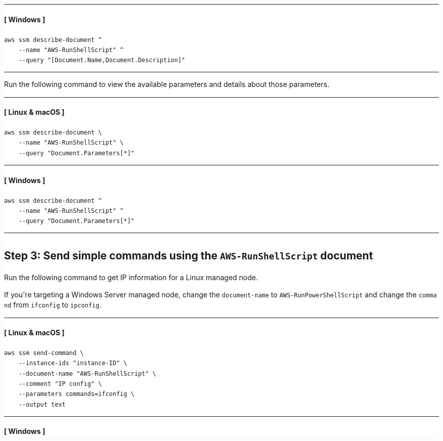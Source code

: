 ------
#### [ Windows ]

```
aws ssm describe-document ^
    --name "AWS-RunShellScript" ^
    --query "[Document.Name,Document.Description]"
```

------

Run the following command to view the available parameters and details about those parameters\.

------
#### [ Linux & macOS ]

```
aws ssm describe-document \
    --name "AWS-RunShellScript" \
    --query "Document.Parameters[*]"
```

------
#### [ Windows ]

```
aws ssm describe-document ^
    --name "AWS-RunShellScript" ^
    --query "Document.Parameters[*]"
```

------

## Step 3: Send simple commands using the `AWS-RunShellScript` document<a name="walkthrough-cli-example-1"></a>

Run the following command to get IP information for a Linux managed node\.

If you're targeting a Windows Server managed node, change the `document-name` to `AWS-RunPowerShellScript` and change the `command` from `ifconfig` to `ipconfig`\.

------
#### [ Linux & macOS ]

```
aws ssm send-command \
    --instance-ids "instance-ID" \
    --document-name "AWS-RunShellScript" \
    --comment "IP config" \
    --parameters commands=ifconfig \
    --output text
```

------
#### [ Windows ]
